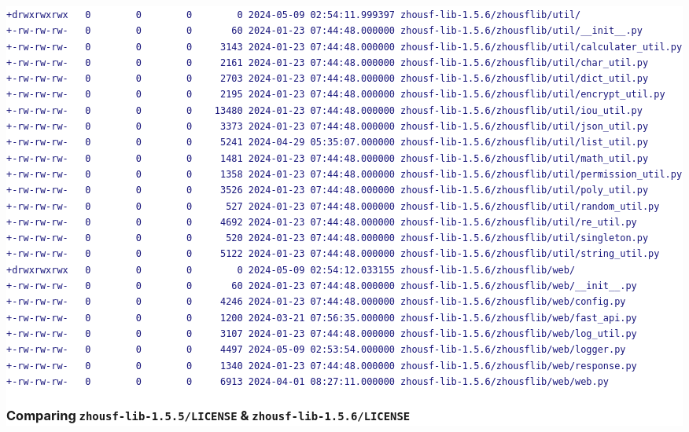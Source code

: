 ```diff
+drwxrwxrwx   0        0        0        0 2024-05-09 02:54:11.999397 zhousf-lib-1.5.6/zhousflib/util/
+-rw-rw-rw-   0        0        0       60 2024-01-23 07:44:48.000000 zhousf-lib-1.5.6/zhousflib/util/__init__.py
+-rw-rw-rw-   0        0        0     3143 2024-01-23 07:44:48.000000 zhousf-lib-1.5.6/zhousflib/util/calculater_util.py
+-rw-rw-rw-   0        0        0     2161 2024-01-23 07:44:48.000000 zhousf-lib-1.5.6/zhousflib/util/char_util.py
+-rw-rw-rw-   0        0        0     2703 2024-01-23 07:44:48.000000 zhousf-lib-1.5.6/zhousflib/util/dict_util.py
+-rw-rw-rw-   0        0        0     2195 2024-01-23 07:44:48.000000 zhousf-lib-1.5.6/zhousflib/util/encrypt_util.py
+-rw-rw-rw-   0        0        0    13480 2024-01-23 07:44:48.000000 zhousf-lib-1.5.6/zhousflib/util/iou_util.py
+-rw-rw-rw-   0        0        0     3373 2024-01-23 07:44:48.000000 zhousf-lib-1.5.6/zhousflib/util/json_util.py
+-rw-rw-rw-   0        0        0     5241 2024-04-29 05:35:07.000000 zhousf-lib-1.5.6/zhousflib/util/list_util.py
+-rw-rw-rw-   0        0        0     1481 2024-01-23 07:44:48.000000 zhousf-lib-1.5.6/zhousflib/util/math_util.py
+-rw-rw-rw-   0        0        0     1358 2024-01-23 07:44:48.000000 zhousf-lib-1.5.6/zhousflib/util/permission_util.py
+-rw-rw-rw-   0        0        0     3526 2024-01-23 07:44:48.000000 zhousf-lib-1.5.6/zhousflib/util/poly_util.py
+-rw-rw-rw-   0        0        0      527 2024-01-23 07:44:48.000000 zhousf-lib-1.5.6/zhousflib/util/random_util.py
+-rw-rw-rw-   0        0        0     4692 2024-01-23 07:44:48.000000 zhousf-lib-1.5.6/zhousflib/util/re_util.py
+-rw-rw-rw-   0        0        0      520 2024-01-23 07:44:48.000000 zhousf-lib-1.5.6/zhousflib/util/singleton.py
+-rw-rw-rw-   0        0        0     5122 2024-01-23 07:44:48.000000 zhousf-lib-1.5.6/zhousflib/util/string_util.py
+drwxrwxrwx   0        0        0        0 2024-05-09 02:54:12.033155 zhousf-lib-1.5.6/zhousflib/web/
+-rw-rw-rw-   0        0        0       60 2024-01-23 07:44:48.000000 zhousf-lib-1.5.6/zhousflib/web/__init__.py
+-rw-rw-rw-   0        0        0     4246 2024-01-23 07:44:48.000000 zhousf-lib-1.5.6/zhousflib/web/config.py
+-rw-rw-rw-   0        0        0     1200 2024-03-21 07:56:35.000000 zhousf-lib-1.5.6/zhousflib/web/fast_api.py
+-rw-rw-rw-   0        0        0     3107 2024-01-23 07:44:48.000000 zhousf-lib-1.5.6/zhousflib/web/log_util.py
+-rw-rw-rw-   0        0        0     4497 2024-05-09 02:53:54.000000 zhousf-lib-1.5.6/zhousflib/web/logger.py
+-rw-rw-rw-   0        0        0     1340 2024-01-23 07:44:48.000000 zhousf-lib-1.5.6/zhousflib/web/response.py
+-rw-rw-rw-   0        0        0     6913 2024-04-01 08:27:11.000000 zhousf-lib-1.5.6/zhousflib/web/web.py
```

### Comparing `zhousf-lib-1.5.5/LICENSE` & `zhousf-lib-1.5.6/LICENSE`
